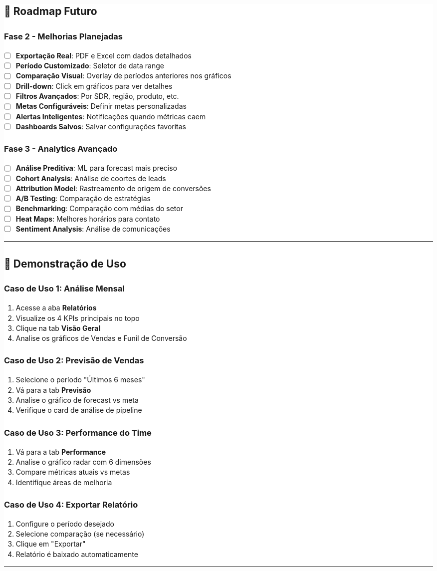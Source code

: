 ## 🚀 Roadmap Futuro

### Fase 2 - Melhorias Planejadas
- [ ] **Exportação Real**: PDF e Excel com dados detalhados
- [ ] **Período Customizado**: Seletor de data range
- [ ] **Comparação Visual**: Overlay de períodos anteriores nos gráficos
- [ ] **Drill-down**: Click em gráficos para ver detalhes
- [ ] **Filtros Avançados**: Por SDR, região, produto, etc.
- [ ] **Metas Configuráveis**: Definir metas personalizadas
- [ ] **Alertas Inteligentes**: Notificações quando métricas caem
- [ ] **Dashboards Salvos**: Salvar configurações favoritas

### Fase 3 - Analytics Avançado
- [ ] **Análise Preditiva**: ML para forecast mais preciso
- [ ] **Cohort Analysis**: Análise de coortes de leads
- [ ] **Attribution Model**: Rastreamento de origem de conversões
- [ ] **A/B Testing**: Comparação de estratégias
- [ ] **Benchmarking**: Comparação com médias do setor
- [ ] **Heat Maps**: Melhores horários para contato
- [ ] **Sentiment Analysis**: Análise de comunicações

---

## 📱 Demonstração de Uso

### Caso de Uso 1: Análise Mensal
1. Acesse a aba **Relatórios**
2. Visualize os 4 KPIs principais no topo
3. Clique na tab **Visão Geral**
4. Analise os gráficos de Vendas e Funil de Conversão

### Caso de Uso 2: Previsão de Vendas
1. Selecione o período "Últimos 6 meses"
2. Vá para a tab **Previsão**
3. Analise o gráfico de forecast vs meta
4. Verifique o card de análise de pipeline

### Caso de Uso 3: Performance do Time
1. Vá para a tab **Performance**
2. Analise o gráfico radar com 6 dimensões
3. Compare métricas atuais vs metas
4. Identifique áreas de melhoria

### Caso de Uso 4: Exportar Relatório
1. Configure o período desejado
2. Selecione comparação (se necessário)
3. Clique em "Exportar"
4. Relatório é baixado automaticamente

---